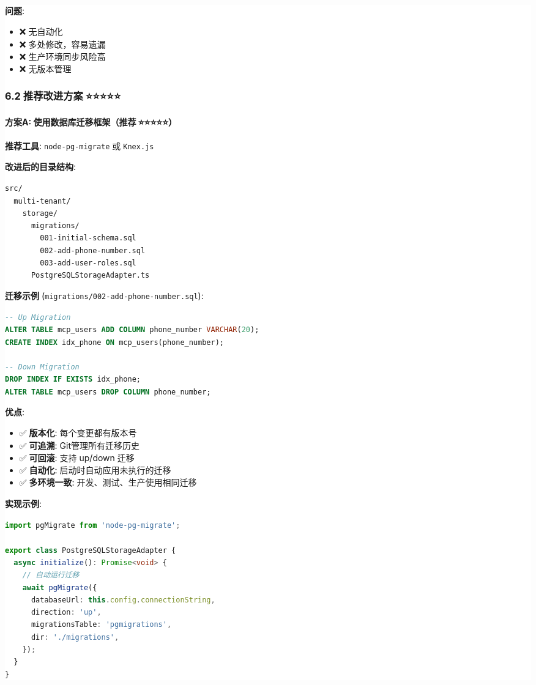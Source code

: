 **问题**:
- ❌ 无自动化
- ❌ 多处修改，容易遗漏
- ❌ 生产环境同步风险高
- ❌ 无版本管理

### 6.2 推荐改进方案 ⭐⭐⭐⭐⭐

#### 方案A: 使用数据库迁移框架（推荐 ⭐⭐⭐⭐⭐）

**推荐工具**: `node-pg-migrate` 或 `Knex.js`

**改进后的目录结构**:
```
src/
  multi-tenant/
    storage/
      migrations/
        001-initial-schema.sql
        002-add-phone-number.sql
        003-add-user-roles.sql
      PostgreSQLStorageAdapter.ts
```

**迁移示例** (`migrations/002-add-phone-number.sql`):
```sql
-- Up Migration
ALTER TABLE mcp_users ADD COLUMN phone_number VARCHAR(20);
CREATE INDEX idx_phone ON mcp_users(phone_number);

-- Down Migration
DROP INDEX IF EXISTS idx_phone;
ALTER TABLE mcp_users DROP COLUMN phone_number;
```

**优点**:
- ✅ **版本化**: 每个变更都有版本号
- ✅ **可追溯**: Git管理所有迁移历史
- ✅ **可回滚**: 支持 up/down 迁移
- ✅ **自动化**: 启动时自动应用未执行的迁移
- ✅ **多环境一致**: 开发、测试、生产使用相同迁移

**实现示例**:
```typescript
import pgMigrate from 'node-pg-migrate';

export class PostgreSQLStorageAdapter {
  async initialize(): Promise<void> {
    // 自动运行迁移
    await pgMigrate({
      databaseUrl: this.config.connectionString,
      direction: 'up',
      migrationsTable: 'pgmigrations',
      dir: './migrations',
    });
  }
}
```
